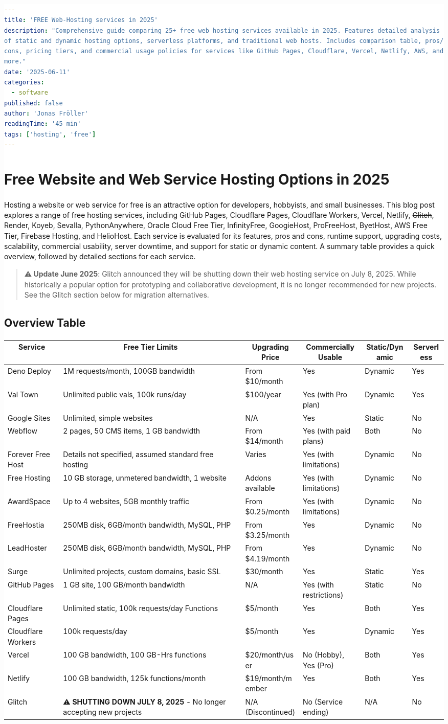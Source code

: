 ```yaml
---
title: 'FREE Web-Hosting services in 2025'
description: "Comprehensive guide comparing 25+ free web hosting services available in 2025. Features detailed analysis of static and dynamic hosting options, serverless platforms, and traditional web hosts. Includes comparison table, pros/cons, pricing tiers, and commercial usage policies for services like GitHub Pages, Cloudflare, Vercel, Netlify, AWS, and more."
date: '2025-06-11'
categories:
  - software
published: false
author: 'Jonas Fröller'
readingTime: '45 min'
tags: ['hosting', 'free']
---
```


# Free Website and Web Service Hosting Options in 2025

Hosting a website or web service for free is an attractive option for developers, hobbyists, and small businesses. This blog post explores a range of free hosting services, including GitHub Pages, Cloudflare Pages, Cloudflare Workers, Vercel, Netlify, ~~Glitch~~, Render, Koyeb, Sevalla, PythonAnywhere, Oracle Cloud Free Tier, InfinityFree, GoogieHost, ProFreeHost, ByetHost, AWS Free Tier, Firebase Hosting, and HelioHost. Each service is evaluated for its features, pros and cons, runtime support, upgrading costs, scalability, commercial usability, server downtime, and support for static or dynamic content. A summary table provides a quick overview, followed by detailed sections for each service.

> **⚠️ Update June 2025**: Glitch announced they will be shutting down their web hosting service on July 8, 2025. While historically a popular option for prototyping and collaborative development, it is no longer recommended for new projects. See the Glitch section below for migration alternatives.

## Overview Table

| Service            | Free Tier Limits                                                                  | Upgrading Price    | Commercially Usable     | Static/Dynamic | Serverless |
| ------------------ | --------------------------------------------------------------------------------- | ------------------ | ----------------------- | -------------- | ---------- |
| Deno Deploy        | 1M requests/month, 100GB bandwidth                                                | From $10/month     | Yes                     | Dynamic        | Yes        |
| Val Town           | Unlimited public vals, 100k runs/day                                              | $100/year          | Yes (with Pro plan)     | Dynamic        | Yes        |
| Google Sites       | Unlimited, simple websites                                                        | N/A                | Yes                     | Static         | No         |
| Webflow            | 2 pages, 50 CMS items, 1 GB bandwidth                                             | From $14/month     | Yes (with paid plans)   | Both           | No         |
| Forever Free Host  | Details not specified, assumed standard free hosting                              | Varies             | Yes (with limitations)  | Dynamic        | No         |
| Free Hosting       | 10 GB storage, unmetered bandwidth, 1 website                                     | Addons available   | Yes (with limitations)  | Dynamic        | No         |
| AwardSpace         | Up to 4 websites, 5GB monthly traffic                                             | From $0.25/month   | Yes (with limitations)  | Dynamic        | No         |
| FreeHostia         | 250MB disk, 6GB/month bandwidth, MySQL, PHP                                       | From $3.25/month   | Yes                     | Dynamic        | No         |
| LeadHoster         | 250MB disk, 6GB/month bandwidth, MySQL, PHP                                       | From $4.19/month   | Yes                     | Dynamic        | No         |
| Surge              | Unlimited projects, custom domains, basic SSL                                     | $30/month          | Yes                     | Static         | Yes        |
| GitHub Pages       | 1 GB site, 100 GB/month bandwidth                                                 | N/A                | Yes (with restrictions) | Static         | No         |
| Cloudflare Pages   | Unlimited static, 100k requests/day Functions                                     | $5/month           | Yes                     | Both           | Yes        |
| Cloudflare Workers | 100k requests/day                                                                 | $5/month           | Yes                     | Dynamic        | Yes        |
| Vercel             | 100 GB bandwidth, 100 GB-Hrs functions                                            | $20/month/user     | No (Hobby), Yes (Pro)   | Both           | Yes        |
| Netlify            | 100 GB bandwidth, 125k functions/month                                            | $19/month/member   | Yes                     | Both           | Yes        |
| Glitch             | ⚠️ **SHUTTING DOWN JULY 8, 2025** - No longer accepting new projects               | N/A (Discontinued) | No (Service ending)     | N/A            | No         |